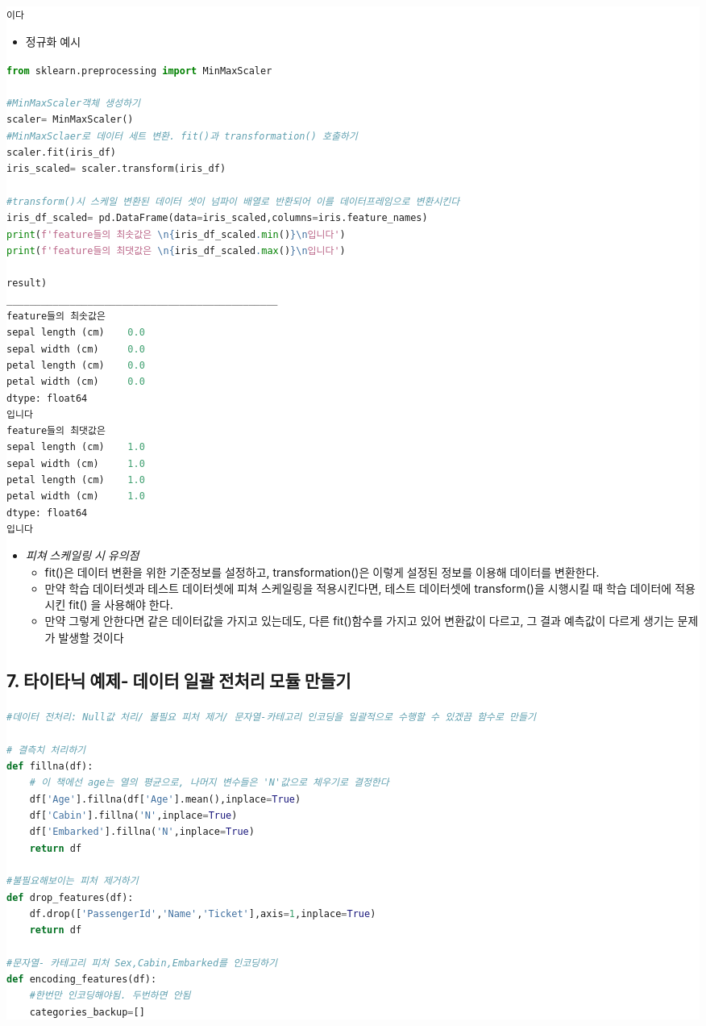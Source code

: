 ```python
이다

```
- 정규화 예시
``` python
from sklearn.preprocessing import MinMaxScaler  
  
#MinMaxScaler객체 생성하기  
scaler= MinMaxScaler()  
#MinMaxSclaer로 데이터 세트 변환. fit()과 transformation() 호출하기  
scaler.fit(iris_df)  
iris_scaled= scaler.transform(iris_df)  
  
#transform()시 스케일 변환된 데이터 셋이 넘파이 배열로 반환되어 이를 데이터프레임으로 변환시킨다  
iris_df_scaled= pd.DataFrame(data=iris_scaled,columns=iris.feature_names)  
print(f'feature들의 최솟값은 \n{iris_df_scaled.min()}\n입니다')  
print(f'feature들의 최댓값은 \n{iris_df_scaled.max()}\n입니다')

result)
_______________________________________________
feature들의 최솟값은 
sepal length (cm)    0.0
sepal width (cm)     0.0
petal length (cm)    0.0
petal width (cm)     0.0
dtype: float64
입니다
feature들의 최댓값은 
sepal length (cm)    1.0
sepal width (cm)     1.0
petal length (cm)    1.0
petal width (cm)     1.0
dtype: float64
입니다
```
- *피쳐 스케일링 시 유의점*
	- fit()은 데이터 변환을 위한 기준정보를 설정하고, transformation()은 이렇게 설정된 정보를 이용해 데이터를 변환한다.
	- 만약 학습 데이터셋과 테스트 데이터셋에 피쳐 스케일링을 적용시킨다면, 테스트 데이터셋에 transform()을 시행시킬 때 학습 데이터에 적용시킨 fit() 을 사용해야 한다.
	- 만약 그렇게 안한다면 같은 데이터값을 가지고 있는데도, 다른 fit()함수를 가지고 있어 변환값이 다르고, 그 결과 예측값이 다르게 생기는 문제가 발생할 것이다


## 7. 타이타닉 예제- 데이터 일괄 전처리 모듈 만들기
```python
#데이터 전처리: Null값 처리/ 불필요 피처 제거/ 문자열-카테고리 인코딩을 일괄적으로 수행할 수 있겠끔 함수로 만들기  
  
# 결측치 처리하기  
def fillna(df):  
    # 이 책에선 age는 열의 평균으로, 나머지 변수들은 'N'값으로 체우기로 결정한다  
    df['Age'].fillna(df['Age'].mean(),inplace=True)  
    df['Cabin'].fillna('N',inplace=True)  
    df['Embarked'].fillna('N',inplace=True)  
    return df  
  
#불필요해보이는 피처 제거하기  
def drop_features(df):  
    df.drop(['PassengerId','Name','Ticket'],axis=1,inplace=True)  
    return df  
  
#문자열- 카테고리 피처 Sex,Cabin,Embarked를 인코딩하기  
def encoding_features(df):  
    #한번만 인코딩해야됨. 두번하면 안됨  
    categories_backup=[]  
```
